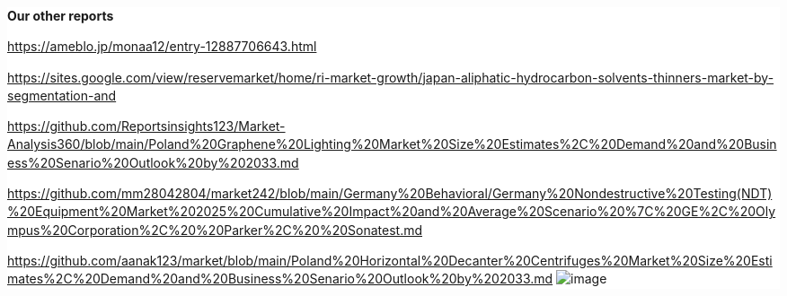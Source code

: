 <strong>Our other reports</strong>

<a href=https://ameblo.jp/monaa12/entry-12887706643.html>https://ameblo.jp/monaa12/entry-12887706643.html</a>

<a href=https://sites.google.com/view/reservemarket/home/ri-market-growth/japan-aliphatic-hydrocarbon-solvents-thinners-market-by-segmentation-and>https://sites.google.com/view/reservemarket/home/ri-market-growth/japan-aliphatic-hydrocarbon-solvents-thinners-market-by-segmentation-and</a>

<a href=https://github.com/Reportsinsights123/Market-Analysis360/blob/main/Poland%20Graphene%20Lighting%20Market%20Size%20Estimates%2C%20Demand%20and%20Business%20Senario%20Outlook%20by%202033.md>https://github.com/Reportsinsights123/Market-Analysis360/blob/main/Poland%20Graphene%20Lighting%20Market%20Size%20Estimates%2C%20Demand%20and%20Business%20Senario%20Outlook%20by%202033.md</a>

<a href=https://github.com/mm28042804/market242/blob/main/Germany%20Behavioral/Germany%20Nondestructive%20Testing(NDT)%20Equipment%20Market%202025%20Cumulative%20Impact%20and%20Average%20Scenario%20%7C%20GE%2C%20Olympus%20Corporation%2C%20%20Parker%2C%20%20Sonatest.md>https://github.com/mm28042804/market242/blob/main/Germany%20Behavioral/Germany%20Nondestructive%20Testing(NDT)%20Equipment%20Market%202025%20Cumulative%20Impact%20and%20Average%20Scenario%20%7C%20GE%2C%20Olympus%20Corporation%2C%20%20Parker%2C%20%20Sonatest.md</a>

<a href=https://github.com/aanak123/market/blob/main/Poland%20Horizontal%20Decanter%20Centrifuges%20Market%20Size%20Estimates%2C%20Demand%20and%20Business%20Senario%20Outlook%20by%202033.md>https://github.com/aanak123/market/blob/main/Poland%20Horizontal%20Decanter%20Centrifuges%20Market%20Size%20Estimates%2C%20Demand%20and%20Business%20Senario%20Outlook%20by%202033.md</a>
![image](https://github.com/user-attachments/assets/ec7dae29-265c-4bc5-9a7a-135c24c5da95)
